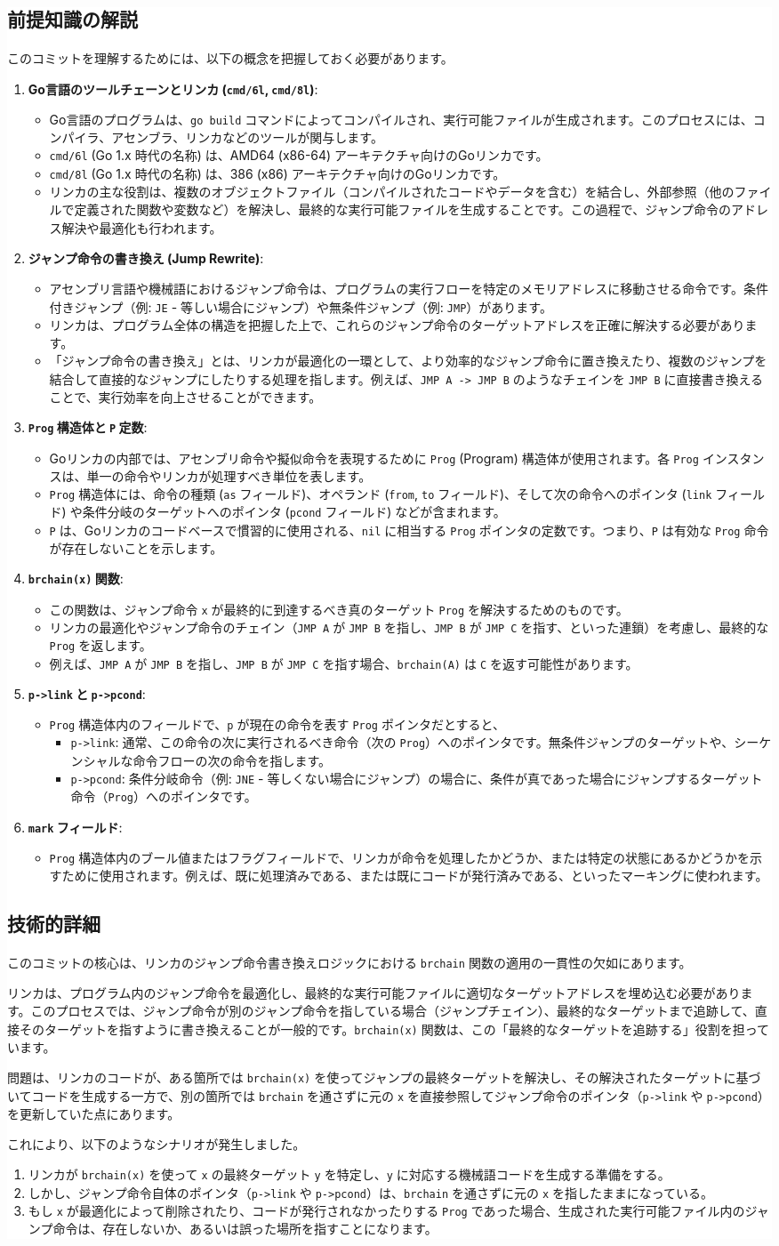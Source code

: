 ## 前提知識の解説

このコミットを理解するためには、以下の概念を把握しておく必要があります。

1.  **Go言語のツールチェーンとリンカ (`cmd/6l`, `cmd/8l`)**:
    *   Go言語のプログラムは、`go build` コマンドによってコンパイルされ、実行可能ファイルが生成されます。このプロセスには、コンパイラ、アセンブラ、リンカなどのツールが関与します。
    *   `cmd/6l` (Go 1.x 時代の名称) は、AMD64 (x86-64) アーキテクチャ向けのGoリンカです。
    *   `cmd/8l` (Go 1.x 時代の名称) は、386 (x86) アーキテクチャ向けのGoリンカです。
    *   リンカの主な役割は、複数のオブジェクトファイル（コンパイルされたコードやデータを含む）を結合し、外部参照（他のファイルで定義された関数や変数など）を解決し、最終的な実行可能ファイルを生成することです。この過程で、ジャンプ命令のアドレス解決や最適化も行われます。

2.  **ジャンプ命令の書き換え (Jump Rewrite)**:
    *   アセンブリ言語や機械語におけるジャンプ命令は、プログラムの実行フローを特定のメモリアドレスに移動させる命令です。条件付きジャンプ（例: `JE` - 等しい場合にジャンプ）や無条件ジャンプ（例: `JMP`）があります。
    *   リンカは、プログラム全体の構造を把握した上で、これらのジャンプ命令のターゲットアドレスを正確に解決する必要があります。
    *   「ジャンプ命令の書き換え」とは、リンカが最適化の一環として、より効率的なジャンプ命令に置き換えたり、複数のジャンプを結合して直接的なジャンプにしたりする処理を指します。例えば、`JMP A -> JMP B` のようなチェインを `JMP B` に直接書き換えることで、実行効率を向上させることができます。

3.  **`Prog` 構造体と `P` 定数**:
    *   Goリンカの内部では、アセンブリ命令や擬似命令を表現するために `Prog` (Program) 構造体が使用されます。各 `Prog` インスタンスは、単一の命令やリンカが処理すべき単位を表します。
    *   `Prog` 構造体には、命令の種類 (`as` フィールド)、オペランド (`from`, `to` フィールド)、そして次の命令へのポインタ (`link` フィールド) や条件分岐のターゲットへのポインタ (`pcond` フィールド) などが含まれます。
    *   `P` は、Goリンカのコードベースで慣習的に使用される、`nil` に相当する `Prog` ポインタの定数です。つまり、`P` は有効な `Prog` 命令が存在しないことを示します。

4.  **`brchain(x)` 関数**:
    *   この関数は、ジャンプ命令 `x` が最終的に到達するべき真のターゲット `Prog` を解決するためのものです。
    *   リンカの最適化やジャンプ命令のチェイン（`JMP A` が `JMP B` を指し、`JMP B` が `JMP C` を指す、といった連鎖）を考慮し、最終的な `Prog` を返します。
    *   例えば、`JMP A` が `JMP B` を指し、`JMP B` が `JMP C` を指す場合、`brchain(A)` は `C` を返す可能性があります。

5.  **`p->link` と `p->pcond`**:
    *   `Prog` 構造体内のフィールドで、`p` が現在の命令を表す `Prog` ポインタだとすると、
        *   `p->link`: 通常、この命令の次に実行されるべき命令（次の `Prog`）へのポインタです。無条件ジャンプのターゲットや、シーケンシャルな命令フローの次の命令を指します。
        *   `p->pcond`: 条件分岐命令（例: `JNE` - 等しくない場合にジャンプ）の場合に、条件が真であった場合にジャンプするターゲット命令（`Prog`）へのポインタです。

6.  **`mark` フィールド**:
    *   `Prog` 構造体内のブール値またはフラグフィールドで、リンカが命令を処理したかどうか、または特定の状態にあるかどうかを示すために使用されます。例えば、既に処理済みである、または既にコードが発行済みである、といったマーキングに使われます。

## 技術的詳細

このコミットの核心は、リンカのジャンプ命令書き換えロジックにおける `brchain` 関数の適用の一貫性の欠如にあります。

リンカは、プログラム内のジャンプ命令を最適化し、最終的な実行可能ファイルに適切なターゲットアドレスを埋め込む必要があります。このプロセスでは、ジャンプ命令が別のジャンプ命令を指している場合（ジャンプチェイン）、最終的なターゲットまで追跡して、直接そのターゲットを指すように書き換えることが一般的です。`brchain(x)` 関数は、この「最終的なターゲットを追跡する」役割を担っています。

問題は、リンカのコードが、ある箇所では `brchain(x)` を使ってジャンプの最終ターゲットを解決し、その解決されたターゲットに基づいてコードを生成する一方で、別の箇所では `brchain` を通さずに元の `x` を直接参照してジャンプ命令のポインタ（`p->link` や `p->pcond`）を更新していた点にあります。

これにより、以下のようなシナリオが発生しました。

1.  リンカが `brchain(x)` を使って `x` の最終ターゲット `y` を特定し、`y` に対応する機械語コードを生成する準備をする。
2.  しかし、ジャンプ命令自体のポインタ（`p->link` や `p->pcond`）は、`brchain` を通さずに元の `x` を指したままになっている。
3.  もし `x` が最適化によって削除されたり、コードが発行されなかったりする `Prog` であった場合、生成された実行可能ファイル内のジャンプ命令は、存在しないか、あるいは誤った場所を指すことになります。
